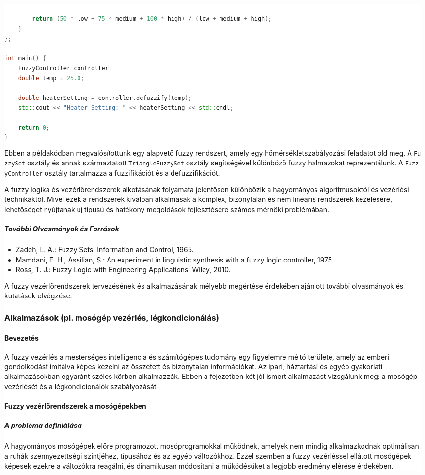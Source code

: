 ```cpp

        return (50 * low + 75 * medium + 100 * high) / (low + medium + high);
    }
};

int main() {
    FuzzyController controller;
    double temp = 25.0;

    double heaterSetting = controller.defuzzify(temp);
    std::cout << "Heater Setting: " << heaterSetting << std::endl;

    return 0;
}
```

Ebben a példakódban megvalósítottunk egy alapvető fuzzy rendszert, amely egy hőmérsékletszabályozási feladatot old meg. A `FuzzySet` osztály és annak származtatott `TriangleFuzzySet` osztály segítségével különböző fuzzy halmazokat reprezentálunk. A `FuzzyController` osztály tartalmazza a fuzzifikációt és a defuzzifikációt.

A fuzzy logika és vezérlőrendszerek alkotásának folyamata jelentősen különbözik a hagyományos algoritmusoktól és vezérlési technikáktól. Mivel ezek a rendszerek kiválóan alkalmasak a komplex, bizonytalan és nem lineáris rendszerek kezelésére, lehetőséget nyújtanak új típusú és hatékony megoldások fejlesztésére számos mérnöki problémában.

##### További Olvasmányok és Források

- Zadeh, L. A.: Fuzzy Sets, Information and Control, 1965.
- Mamdani, E. H., Assilian, S.: An experiment in linguistic synthesis with a fuzzy logic controller, 1975.
- Ross, T. J.: Fuzzy Logic with Engineering Applications, Wiley, 2010.

A fuzzy vezérlőrendszerek tervezésének és alkalmazásának mélyebb megértése érdekében ajánlott további olvasmányok és kutatások elvégzése.

### Alkalmazások (pl. mosógép vezérlés, légkondicionálás)

#### Bevezetés
A fuzzy vezérlés a mesterséges intelligencia és számítógépes tudomány egy figyelemre méltó területe, amely az emberi gondolkodást imitálva képes kezelni az összetett és bizonytalan információkat. Az ipari, háztartási és egyéb gyakorlati alkalmazásokban egyaránt széles körben alkalmazzák. Ebben a fejezetben két jól ismert alkalmazást vizsgálunk meg: a mosógép vezérlését és a légkondicionálók szabályozását.

#### Fuzzy vezérlőrendszerek a mosógépekben

##### A probléma definiálása
A hagyományos mosógépek előre programozott mosóprogramokkal működnek, amelyek nem mindig alkalmazkodnak optimálisan a ruhák szennyezettségi szintjéhez, típusához és az egyéb változókhoz. Ezzel szemben a fuzzy vezérléssel ellátott mosógépek képesek ezekre a változókra reagálni, és dinamikusan módosítani a működésüket a legjobb eredmény elérése érdekében.
